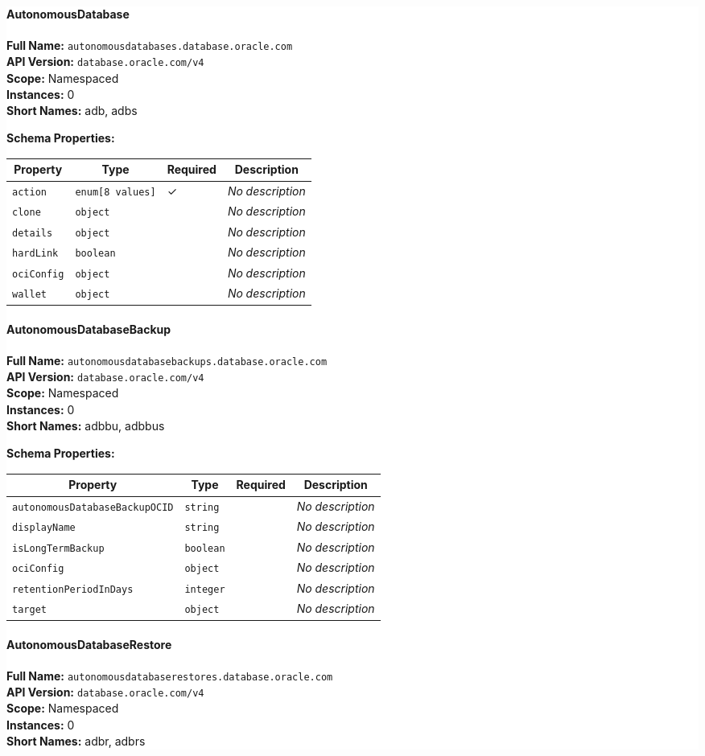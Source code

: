 
#### AutonomousDatabase

**Full Name:** `autonomousdatabases.database.oracle.com`  
**API Version:** `database.oracle.com/v4`  
**Scope:** Namespaced  
**Instances:** 0  
**Short Names:** adb, adbs  

**Schema Properties:**

| Property | Type | Required | Description |
|----------|------|----------|-------------|
| `action` | `enum[8 values]` | ✓ | *No description* |
| `clone` | `object` |  | *No description* |
| `details` | `object` |  | *No description* |
| `hardLink` | `boolean` |  | *No description* |
| `ociConfig` | `object` |  | *No description* |
| `wallet` | `object` |  | *No description* |


#### AutonomousDatabaseBackup

**Full Name:** `autonomousdatabasebackups.database.oracle.com`  
**API Version:** `database.oracle.com/v4`  
**Scope:** Namespaced  
**Instances:** 0  
**Short Names:** adbbu, adbbus  

**Schema Properties:**

| Property | Type | Required | Description |
|----------|------|----------|-------------|
| `autonomousDatabaseBackupOCID` | `string` |  | *No description* |
| `displayName` | `string` |  | *No description* |
| `isLongTermBackup` | `boolean` |  | *No description* |
| `ociConfig` | `object` |  | *No description* |
| `retentionPeriodInDays` | `integer` |  | *No description* |
| `target` | `object` |  | *No description* |


#### AutonomousDatabaseRestore

**Full Name:** `autonomousdatabaserestores.database.oracle.com`  
**API Version:** `database.oracle.com/v4`  
**Scope:** Namespaced  
**Instances:** 0  
**Short Names:** adbr, adbrs  

